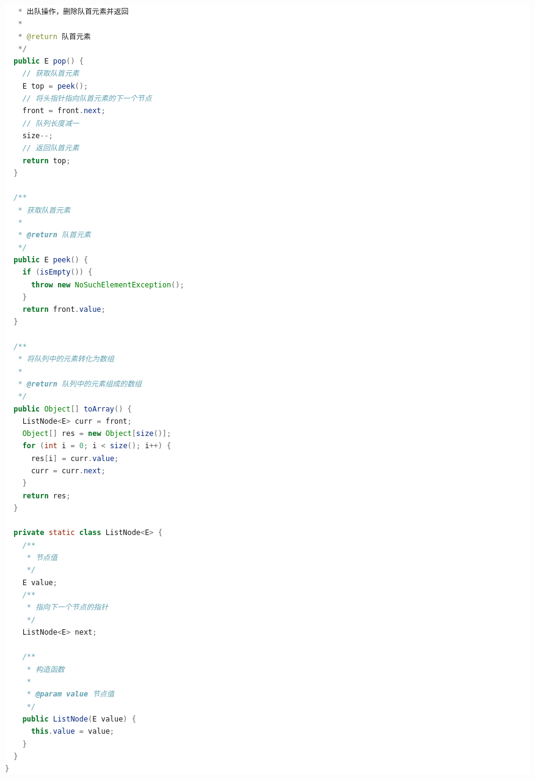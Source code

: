 ```java [代码实现]
   * 出队操作，删除队首元素并返回
   *
   * @return 队首元素
   */
  public E pop() {
    // 获取队首元素
    E top = peek();
    // 将头指针指向队首元素的下一个节点
    front = front.next;
    // 队列长度减一
    size--;
    // 返回队首元素
    return top;
  }

  /**
   * 获取队首元素
   *
   * @return 队首元素
   */
  public E peek() {
    if (isEmpty()) {
      throw new NoSuchElementException();
    }
    return front.value;
  }

  /**
   * 将队列中的元素转化为数组
   *
   * @return 队列中的元素组成的数组
   */
  public Object[] toArray() {
    ListNode<E> curr = front;
    Object[] res = new Object[size()];
    for (int i = 0; i < size(); i++) {
      res[i] = curr.value;
      curr = curr.next;
    }
    return res;
  }

  private static class ListNode<E> {
    /**
     * 节点值
     */
    E value;
    /**
     * 指向下一个节点的指针
     */
    ListNode<E> next;

    /**
     * 构造函数
     *
     * @param value 节点值
     */
    public ListNode(E value) {
      this.value = value;
    }
  }
}
```